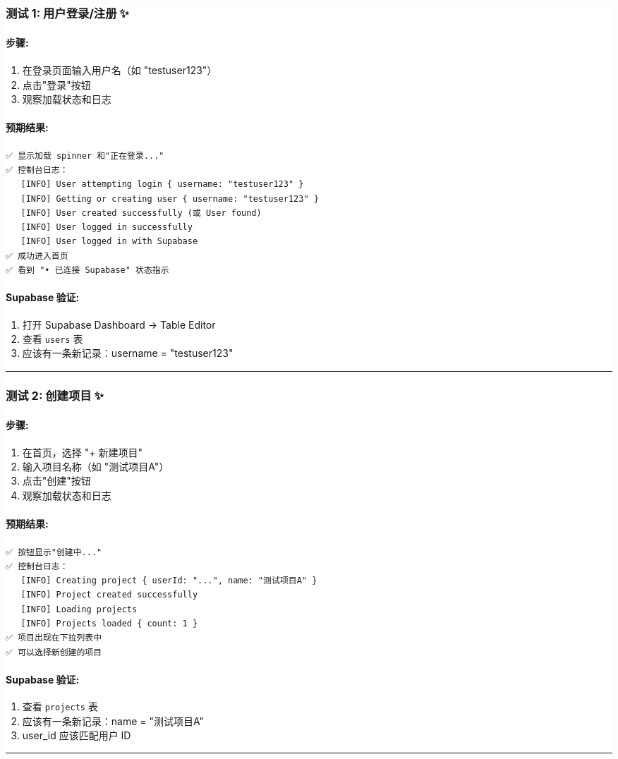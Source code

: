 ### 测试 1: 用户登录/注册 ✨

#### 步骤:
1. 在登录页面输入用户名（如 "testuser123"）
2. 点击"登录"按钮
3. 观察加载状态和日志

#### 预期结果:
```
✅ 显示加载 spinner 和"正在登录..."
✅ 控制台日志：
   [INFO] User attempting login { username: "testuser123" }
   [INFO] Getting or creating user { username: "testuser123" }
   [INFO] User created successfully (或 User found)
   [INFO] User logged in successfully
   [INFO] User logged in with Supabase
✅ 成功进入首页
✅ 看到 "• 已连接 Supabase" 状态指示
```

#### Supabase 验证:
1. 打开 Supabase Dashboard → Table Editor
2. 查看 `users` 表
3. 应该有一条新记录：username = "testuser123"

---

### 测试 2: 创建项目 ✨

#### 步骤:
1. 在首页，选择 "+ 新建项目"
2. 输入项目名称（如 "测试项目A"）
3. 点击"创建"按钮
4. 观察加载状态和日志

#### 预期结果:
```
✅ 按钮显示"创建中..."
✅ 控制台日志：
   [INFO] Creating project { userId: "...", name: "测试项目A" }
   [INFO] Project created successfully
   [INFO] Loading projects
   [INFO] Projects loaded { count: 1 }
✅ 项目出现在下拉列表中
✅ 可以选择新创建的项目
```

#### Supabase 验证:
1. 查看 `projects` 表
2. 应该有一条新记录：name = "测试项目A"
3. user_id 应该匹配用户 ID

---